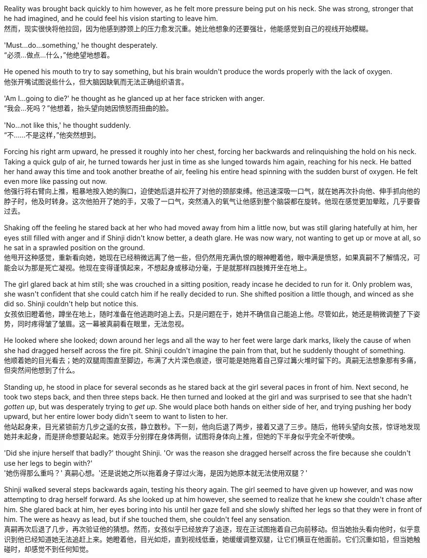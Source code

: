Reality was brought back quickly to him however, as he felt more pressure being put on his neck. She was strong, stronger that he had imagined, and he could feel his vision starting to leave him.  
然而，现实很快将他拉回，因为他感到脖颈上的压力愈发沉重。她比他想象的还要强壮，他能感觉到自己的视线开始模糊。

'Must...do...something,' he thought desperately.  
“必须...做点...什么，”他绝望地想着。

He opened his mouth to try to say something, but his brain wouldn't produce the words properly with the lack of oxygen.  
他张开嘴试图说些什么，但大脑因缺氧而无法正确组织语言。

'Am I...going to die?' he thought as he glanced up at her face stricken with anger.  
“我会...死吗？”他想着，抬头望向她因愤怒而扭曲的脸。

'No...not like this,' he thought suddenly.  
“不……不是这样，”他突然想到。

Forcing his right arm upward, he pressed it roughly into her chest, forcing her backwards and relinquishing the hold on his neck. Taking a quick gulp of air, he turned towards her just in time as she lunged towards him again, reaching for his neck. He batted her hand away this time and took another breathe of air, feeling his entire head spinning with the sudden burst of oxygen. He felt even more like passing out now.  
他强行将右臂向上推，粗暴地按入她的胸口，迫使她后退并松开了对他的颈部束缚。他迅速深吸一口气，就在她再次扑向他、伸手抓向他的脖子时，他及时转身。这次他拍开了她的手，又吸了一口气，突然涌入的氧气让他感到整个脑袋都在旋转。他现在感觉更加晕眩，几乎要昏过去。

Shaking off the feeling he stared back at her who had moved away from him a little now, but was still glaring hatefully at him, her eyes still filled with anger and if Shinji didn't know better, a death glare. He was now wary, not wanting to get up or move at all, so he sat in a sprawled position on the ground.  
他甩开这种感觉，重新看向她，她现在已经稍微远离了他一些，但仍然用充满仇恨的眼神瞪着他，眼中满是愤怒，如果真嗣不了解情况，可能会以为那是死亡凝视。他现在变得谨慎起来，不想起身或移动分毫，于是就那样四肢摊开坐在地上。

The girl glared back at him still; she was crouched in a sitting position, ready incase he decided to run for it. Only problem was, she wasn't confident that she could catch him if he really decided to run. She shifted position a little though, and winced as she did so. Shinji couldn't help but notice this.  
女孩依旧瞪着他，蹲坐在地上，随时准备在他逃跑时追上去。只是问题在于，她并不确信自己能追上他。尽管如此，她还是稍微调整了下姿势，同时疼得皱了皱眉。这一幕被真嗣看在眼里，无法忽视。

He looked where she looked; down around her legs and all the way to her feet were large dark marks, likely the cause of when she had dragged herself across the fire pit. Shinji couldn't imagine the pain from that, but he suddenly thought of something.  
他顺着她的目光看去；她的双腿周围直至脚边，布满了大片深色痕迹，很可能是她拖着自己穿过篝火堆时留下的。真嗣无法想象那有多痛，但突然间他想到了什么。

Standing up, he stood in place for several seconds as he stared back at the girl several paces in front of him. Next second, he took two steps back, and then three steps back. He then turned and looked at the girl and was surprised to see that she hadn't _gotten up_, but was desperately trying to _get up_. She would place both hands on either side of her, and trying pushing her body upward, but her entire lower body didn't seem to want to listen to her.  
他站起身来，目光紧锁前方几步之遥的女孩，静立数秒。下一刻，他向后退了两步，接着又退了三步。随后，他转头望向女孩，惊讶地发现她并未起身，而是拼命想要站起来。她双手分别撑在身体两侧，试图将身体向上推，但她的下半身似乎完全不听使唤。

'Did she injure herself that badly?' thought Shinji. 'Or was the reason she dragged herself across the fire because she couldn't use her legs to begin with?'  
'她伤得那么重吗？' 真嗣心想。'还是说她之所以拖着身子穿过火海，是因为她原本就无法使用双腿？'

Shinji walked several steps backwards again, testing his theory again. The girl seemed to have given up however, and was now attempting to drag herself forward. As she looked up at him however, she seemed to realize that he knew she couldn't chase after him. She glared back at him, her eyes boring into his until her gaze fell and she slowly shifted her legs so that they were in front of him. The were as heavy as lead, but if she touched them, she couldn't feel any sensation.  
真嗣再次后退了几步，再次验证他的猜想。然而，女孩似乎已经放弃了追逐，现在正试图拖着自己向前移动。但当她抬头看向他时，似乎意识到他已经知道她无法追赶上来。她瞪着他，目光如炬，直到视线低垂，她缓缓调整双腿，让它们横亘在他面前。它们沉重如铅，但当她触碰时，却感觉不到任何知觉。
